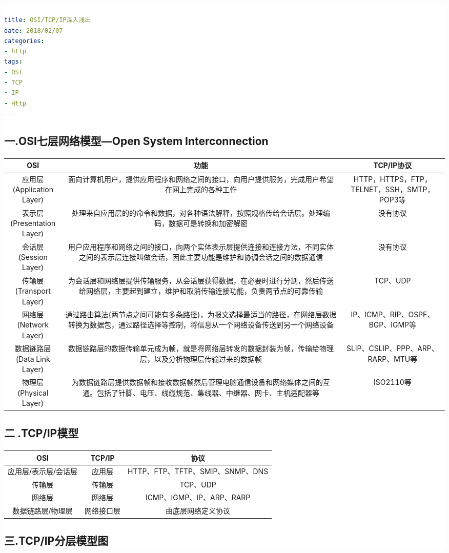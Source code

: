 ```yaml
---
title: OSI/TCP/IP深入浅出
date: 2018/02/07
categories:
- http
tags:
- OSI
- TCP
- IP
- Http
---
```

## 一.OSI七层网络模型—Open System Interconnection

|           OSI           |                    功能                    |               TCP/IP协议               |
| :---------------------: | :--------------------------------------: | :----------------------------------: |
| 应用层(Application Layer)  | 面向计算机用户，提供应用程序和网络之间的接口，向用户提供服务，完成用户希望在网上完成的各种工作 | HTTP，HTTPS，FTP，TELNET，SSH，SMTP，POP3等 |
| 表示层(Presentation Layer) | 处理来自应用层的的命令和数据，对各种语法解释，按照规格传给会话层。处理编码，数据可是转换和加密解密 |                 没有协议                 |
|   会话层(Session Layer)    | 用户应用程序和网络之间的接口，向两个实体表示层提供连接和连接方法，不同实体之间的表示层连接叫做会话，因此主要功能是维护和协调会话之间的数据通信 |                 没有协议                 |
|  传输层(Transport Layer)   | 为会话层和网络层提供传输服务，从会话层获得数据，在必要时进行分割，然后传送给网络层，主要起到建立，维护和取消传输连接功能，负责两节点的可靠传输 |               TCP、UDP                |
|   网络层(Network Layer)    | 通过路由算法(两节点之间可能有多条路径)，为报文选择最适当的路径，在网络层数据转换为数据包，通过路径选择等控制，将信息从一个网络设备传送到另一个网络设备 |      IP、ICMP、RIP、OSPF、BGP、IGMP等      |
| 数据链路层(Data Link Layer)  | 数据链路层的数据传输单元成为帧，就是将网络层转发的数据封装为帧，传输给物理层，以及分析物理层传输过来的数据帧 |     SLIP、CSLIP、PPP、ARP、RARP、MTU等     |
|   物理层(Physical Layer)   | 为数据链路层提供数据帧和接收数据帧然后管理电脑通信设备和网络媒体之间的互通。包括了针脚、电压、线缆规范、集线器、中继器、网卡、主机适配器等 |               ISO2110等               |

## 二 .TCP/IP模型

|     OSI     | TCP/IP |             协议              |
| :---------: | :----: | :-------------------------: |
| 应用层/表示层/会话层 |  应用层   | HTTP、FTP、TFTP、SMIP、SNMP、DNS |
|     传输层     |  传输层   |           TCP、UDP           |
|     网络层     |  网络层   |    ICMP、IGMP、IP、ARP、RARP    |
|  数据链路层/物理层  | 网络接口层  |          由底层网络定义协议          |

## 三.TCP/IP分层模型图

